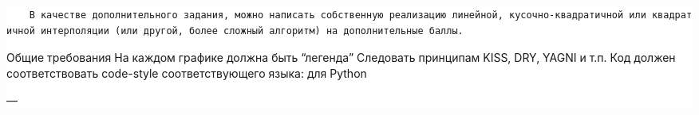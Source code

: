      	В качестве дополнительного задания, можно написать собственную реализацию линейной, кусочно-квадратичной или квадратичной интерполяции (или другой, более сложный алгоритм) на дополнительные баллы.
Общие требования
На каждом графике должна быть “легенда” 
Следовать принципам KISS, DRY, YAGNI и т.п.
Код должен соответствовать code-style соответствующего языка: для Python

—

